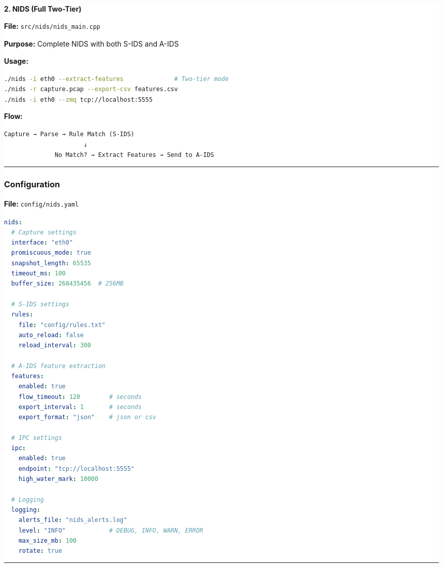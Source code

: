 **2. NIDS (Full Two-Tier)**

**File:** `src/nids/nids_main.cpp`

**Purpose:** Complete NIDS with both S-IDS and A-IDS

**Usage:**
```bash
./nids -i eth0 --extract-features              # Two-tier mode
./nids -r capture.pcap --export-csv features.csv
./nids -i eth0 --zmq tcp://localhost:5555
```

**Flow:**
```
Capture → Parse → Rule Match (S-IDS)
                      ↓
              No Match? → Extract Features → Send to A-IDS
```

---

### Configuration

**File:** `config/nids.yaml`

```yaml
nids:
  # Capture settings
  interface: "eth0"
  promiscuous_mode: true
  snapshot_length: 65535
  timeout_ms: 100
  buffer_size: 268435456  # 256MB

  # S-IDS settings
  rules:
    file: "config/rules.txt"
    auto_reload: false
    reload_interval: 300

  # A-IDS feature extraction
  features:
    enabled: true
    flow_timeout: 120        # seconds
    export_interval: 1       # seconds
    export_format: "json"    # json or csv

  # IPC settings
  ipc:
    enabled: true
    endpoint: "tcp://localhost:5555"
    high_water_mark: 10000

  # Logging
  logging:
    alerts_file: "nids_alerts.log"
    level: "INFO"            # DEBUG, INFO, WARN, ERROR
    max_size_mb: 100
    rotate: true
```

---